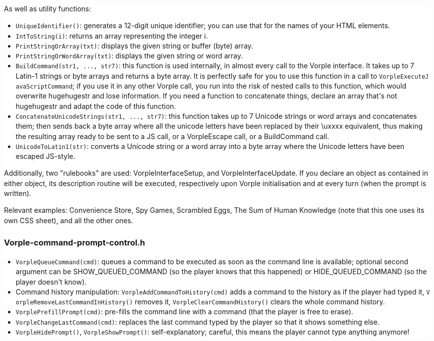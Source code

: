 As well as utility functions:

* `UniqueIdentifier()`: generates a 12-digit unique identifier; you can use that for the names of your
HTML elements.
* `IntToString(i)`: returns an array representing the integer i.
* `PrintStringOrArray(txt)`: displays the given string or buffer (byte) array.
* `PrintStringOrWordArray(txt)`: displays the given string or word array.
* `BuildCommand(str1, ..., str7)`: this function is used internally, in almost every call to the Vorple
interface. It takes up to 7 Latin-1 strings or byte arrays and returns a byte array. It is perfectly
safe for you to use this function in a call to `VorpleExecuteJavaScriptCommand`; if you use it in any
other Vorple call, you run into the risk of nested calls to this function, which would overwrite
hugehugestr and lose information. If you need a function to concatenate things, declare an array that's
not hugehugestr and adapt the code of this function.
* `ConcatenateUnicodeStrings(str1, ..., str7)`: this function takes up to 7 Unicode strings or word
arrays and concatenates them; then sends back a byte array where all the unicode letters have been
replaced by their \uxxxx equivalent, thus making the resulting array ready to be sent to a JS call,
or a VorpleEscape call, or a BuildCommand call.
* `UnicodeToLatin1(str)`: converts a Unicode string or a word array into a byte array where the
Unicode letters have been escaped JS-style.

Additionally, two "rulebooks" are used: VorpleInterfaceSetup, and VorpleInterfaceUpdate. If you declare an
object as contained in either object, its description routine will be executed, respectively upon Vorple
initialisation and at every turn (when the prompt is written).

Relevant examples: Convenience Store, Spy Games, Scrambled Eggs, The Sum of Human Knowledge (note that
this one uses its own CSS sheet), and all the other ones.

### Vorple-command-prompt-control.h

* `VorpleQueueCommand(cmd)`: queues a command to be executed as soon as the command line is available;
optional second argument can be SHOW_QUEUED_COMMAND (so the player knows that this happened) or
HIDE_QUEUED_COMMAND (so the player doesn't know).
* Command history manipulation: `VorpleAddCommandToHistory(cmd)` adds a command to the history as if
the player had typed it, `VorpleRemoveLastCommandInHistory()` removes it, `VorpleClearCommandHistory()`
clears the whole command history.
* `VorplePrefillPrompt(cmd)`: pre-fills the command line with a command (that the player is free to
erase).
* `VorpleChangeLastCommand(cmd)`: replaces the last command typed by the player so that it shows
something else.
* `VorpleHidePrompt()`, `VorpleShowPrompt()`: self-explanatory; careful, this means the player cannot
type anything anymore!
